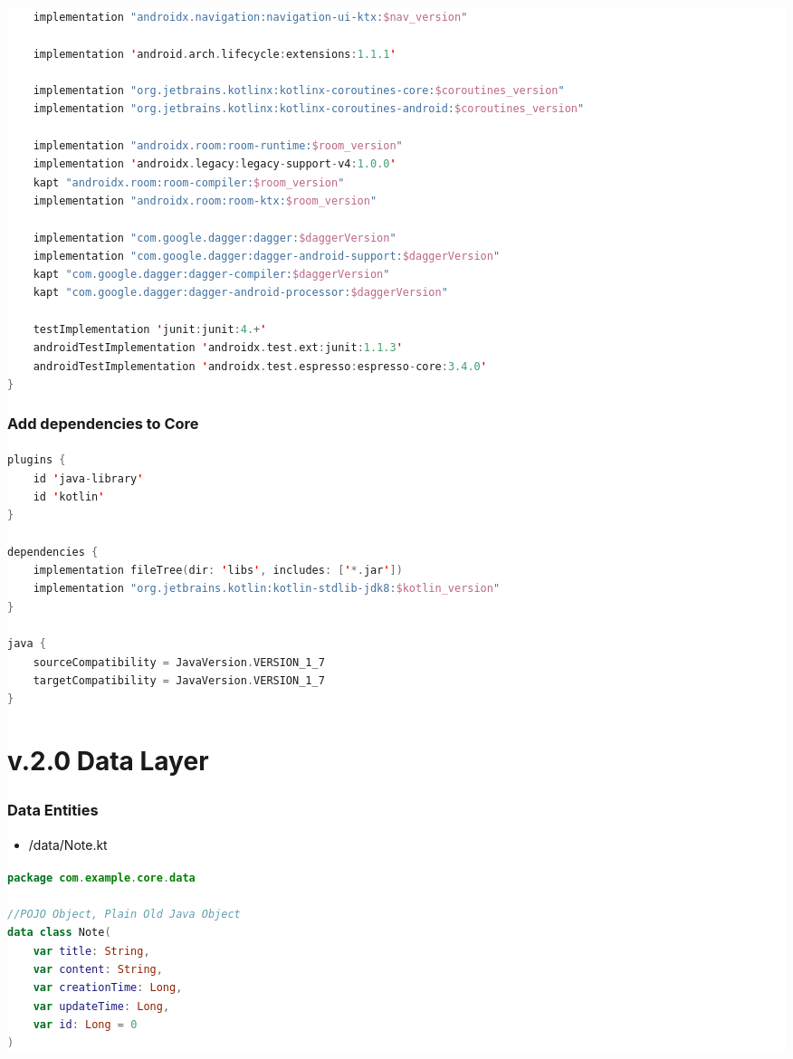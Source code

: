 ```kotlin
    implementation "androidx.navigation:navigation-ui-ktx:$nav_version"

    implementation 'android.arch.lifecycle:extensions:1.1.1'

    implementation "org.jetbrains.kotlinx:kotlinx-coroutines-core:$coroutines_version"
    implementation "org.jetbrains.kotlinx:kotlinx-coroutines-android:$coroutines_version"

    implementation "androidx.room:room-runtime:$room_version"
    implementation 'androidx.legacy:legacy-support-v4:1.0.0'
    kapt "androidx.room:room-compiler:$room_version"
    implementation "androidx.room:room-ktx:$room_version"

    implementation "com.google.dagger:dagger:$daggerVersion"
    implementation "com.google.dagger:dagger-android-support:$daggerVersion"
    kapt "com.google.dagger:dagger-compiler:$daggerVersion"
    kapt "com.google.dagger:dagger-android-processor:$daggerVersion"

    testImplementation 'junit:junit:4.+'
    androidTestImplementation 'androidx.test.ext:junit:1.1.3'
    androidTestImplementation 'androidx.test.espresso:espresso-core:3.4.0'
}
```

### Add dependencies to Core

```kotlin
plugins {
    id 'java-library'
    id 'kotlin'
}

dependencies {
    implementation fileTree(dir: 'libs', includes: ['*.jar'])
    implementation "org.jetbrains.kotlin:kotlin-stdlib-jdk8:$kotlin_version"
}

java {
    sourceCompatibility = JavaVersion.VERSION_1_7
    targetCompatibility = JavaVersion.VERSION_1_7
}
```

# v.2.0 Data Layer

### Data Entities

- /data/Note.kt

```kotlin
package com.example.core.data

//POJO Object, Plain Old Java Object
data class Note(
    var title: String,
    var content: String,
    var creationTime: Long,
    var updateTime: Long,
    var id: Long = 0
)
```
